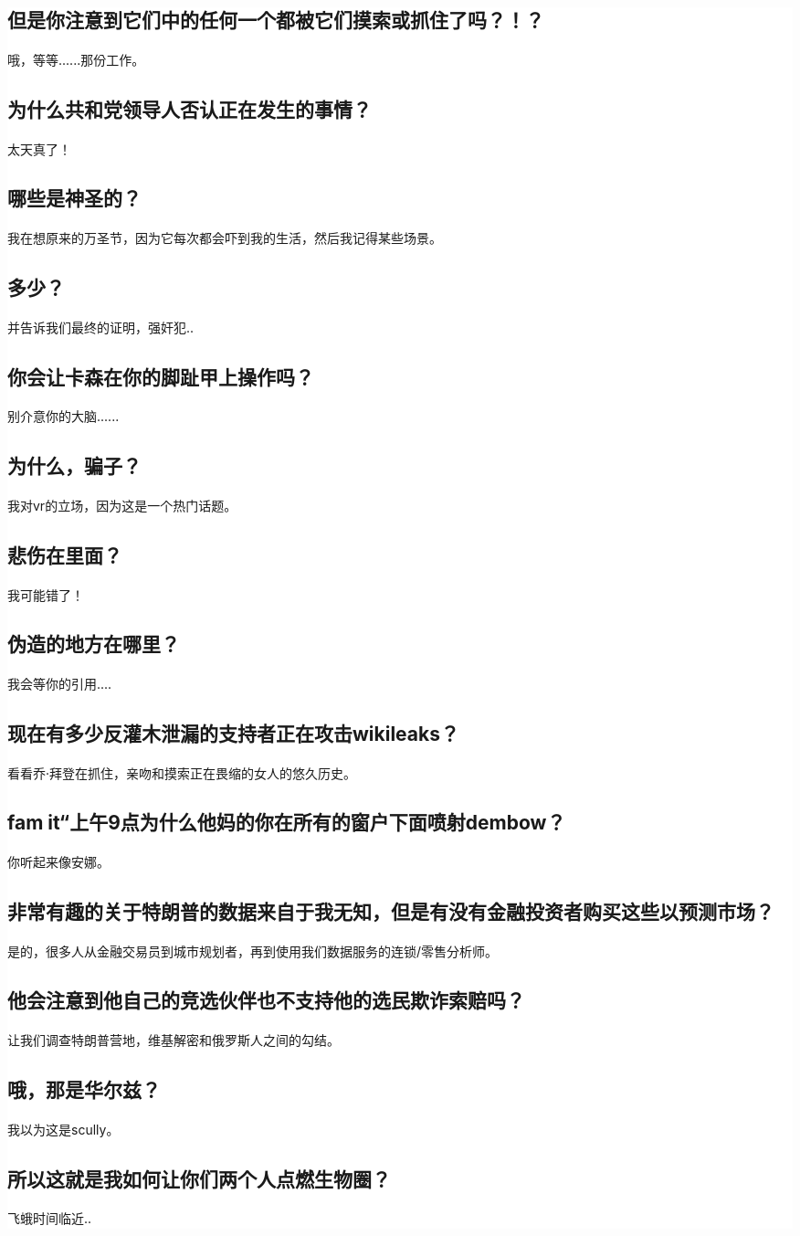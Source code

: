 ## 但是你注意到它们中的任何一个都被它们摸索或抓住了吗？！？
哦，等等......那份工作。

## 为什么共和党领导人否认正在发生的事情？
太天真了！

## 哪些是神圣的？
我在想原来的万圣节，因为它每次都会吓到我的生活，然后我记得某些场景。

##  多少？
并告诉我们最终的证明，强奸犯..

## 你会让卡森在你的脚趾甲上操作吗？
别介意你的大脑......

## 为什么，骗子？
我对vr的立场，因为这是一个热门话题。

## 悲伤在里面？
我可能错了！

## 伪造的地方在哪里？
我会等你的引用....

## 现在有多少反灌木泄漏的支持者正在攻击wikileaks？
看看乔·拜登在抓住，亲吻和摸索正在畏缩的女人的悠久历史。

##  fam it“上午9点为什么他妈的你在所有的窗户下面喷射dembow？
你听起来像安娜。

## 非常有趣的关于特朗普的数据来自于我无知，但是有没有金融投资者购买这些以预测市场？
是的，很多人从金融交易员到城市规划者，再到使用我们数据服务的连锁/零售分析师。

## 他会注意到他自己的竞选伙伴也不支持他的选民欺诈索赔吗？
让我们调查特朗普营地，维基解密和俄罗斯人之间的勾结。

## 哦，那是华尔兹？
我以为这是scully。

## 所以这就是我如何让你们两个人点燃生物圈？
飞蛾时间临近..
